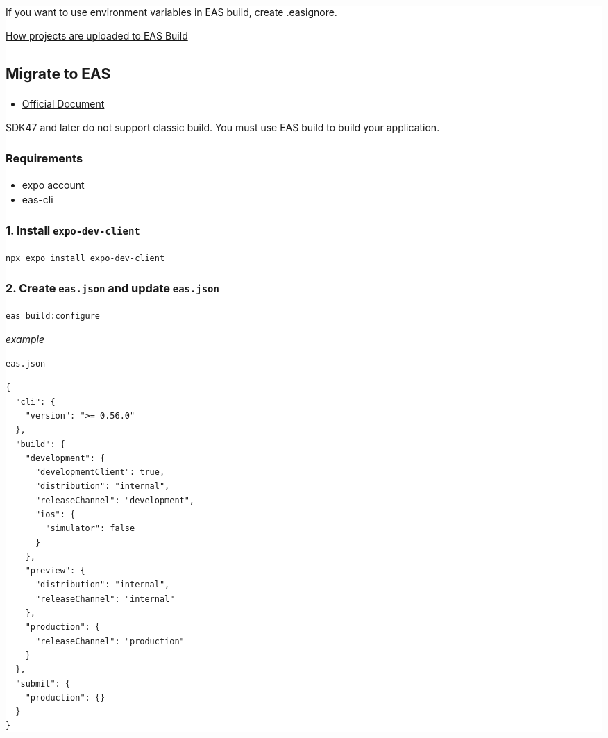 If you want to use environment variables in EAS build, create .easignore.

[How projects are uploaded to EAS Build](https://github.com/expo/fyi/blob/main/eas-build-archive.md)

## Migrate to EAS

- [Official Document](https://docs.expo.dev/development/getting-started/)

SDK47 and later do not support classic build. You must use EAS build to build your application.

### Requirements

- expo account
- eas-cli

### 1. Install `expo-dev-client`

```
npx expo install expo-dev-client
```

### 2. Create `eas.json` and update `eas.json`

```
eas build:configure
```

*example*

 `eas.json`

```
{
  "cli": {
    "version": ">= 0.56.0"
  },
  "build": {
    "development": {
      "developmentClient": true,
      "distribution": "internal",
      "releaseChannel": "development",
      "ios": {
        "simulator": false
      }
    },
    "preview": {
      "distribution": "internal",
      "releaseChannel": "internal"
    },
    "production": {
      "releaseChannel": "production"
    }
  },
  "submit": {
    "production": {}
  }
}
```
